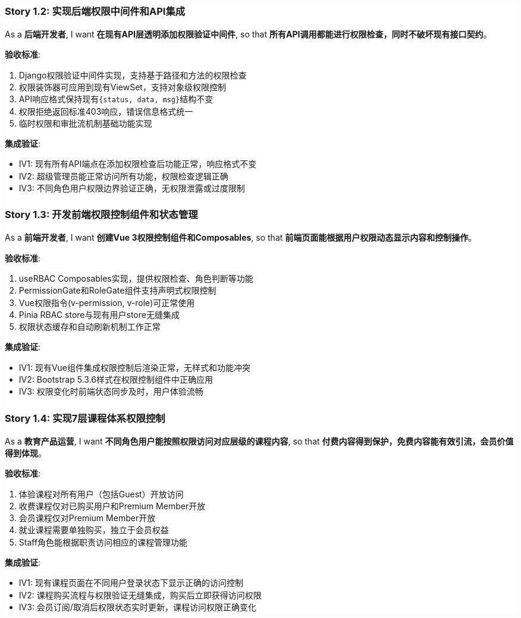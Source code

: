 ### Story 1.2: 实现后端权限中间件和API集成

As a **后端开发者**,
I want **在现有API层透明添加权限验证中间件**,
so that **所有API调用都能进行权限检查，同时不破坏现有接口契约**。

**验收标准**:
1. Django权限验证中间件实现，支持基于路径和方法的权限检查
2. 权限装饰器可应用到现有ViewSet，支持对象级权限控制
3. API响应格式保持现有`{status, data, msg}`结构不变
4. 权限拒绝返回标准403响应，错误信息格式统一
5. 临时权限和审批流机制基础功能实现

**集成验证**:
- IV1: 现有所有API端点在添加权限检查后功能正常，响应格式不变
- IV2: 超级管理员能正常访问所有功能，权限检查逻辑正确
- IV3: 不同角色用户权限边界验证正确，无权限泄露或过度限制

### Story 1.3: 开发前端权限控制组件和状态管理

As a **前端开发者**,
I want **创建Vue 3权限控制组件和Composables**,
so that **前端页面能根据用户权限动态显示内容和控制操作**。

**验收标准**:
1. useRBAC Composables实现，提供权限检查、角色判断等功能
2. PermissionGate和RoleGate组件支持声明式权限控制
3. Vue权限指令(v-permission, v-role)可正常使用
4. Pinia RBAC store与现有用户store无缝集成
5. 权限状态缓存和自动刷新机制工作正常

**集成验证**:
- IV1: 现有Vue组件集成权限控制后渲染正常，无样式和功能冲突
- IV2: Bootstrap 5.3.6样式在权限控制组件中正确应用
- IV3: 权限变化时前端状态同步及时，用户体验流畅

### Story 1.4: 实现7层课程体系权限控制

As a **教育产品运营**,
I want **不同角色用户能按照权限访问对应层级的课程内容**,
so that **付费内容得到保护，免费内容能有效引流，会员价值得到体现**。

**验收标准**:
1. 体验课程对所有用户（包括Guest）开放访问
2. 收费课程仅对已购买用户和Premium Member开放
3. 会员课程仅对Premium Member开放
4. 就业课程需要单独购买，独立于会员权益
5. Staff角色能根据职责访问相应的课程管理功能

**集成验证**:
- IV1: 现有课程页面在不同用户登录状态下显示正确的访问控制
- IV2: 课程购买流程与权限验证无缝集成，购买后立即获得访问权限
- IV3: 会员订阅/取消后权限状态实时更新，课程访问权限正确变化
